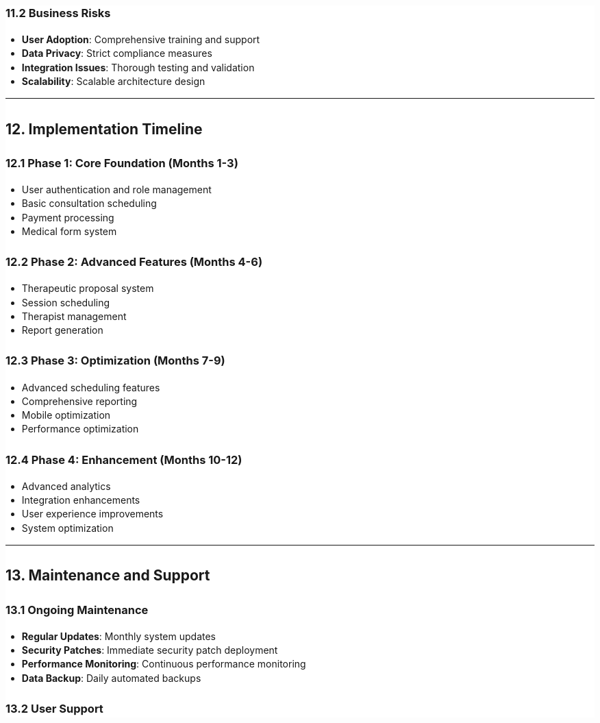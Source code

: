 ### 11.2 Business Risks

- **User Adoption**: Comprehensive training and support
- **Data Privacy**: Strict compliance measures
- **Integration Issues**: Thorough testing and validation
- **Scalability**: Scalable architecture design

---

## 12. Implementation Timeline

### 12.1 Phase 1: Core Foundation (Months 1-3)

- User authentication and role management
- Basic consultation scheduling
- Payment processing
- Medical form system

### 12.2 Phase 2: Advanced Features (Months 4-6)

- Therapeutic proposal system
- Session scheduling
- Therapist management
- Report generation

### 12.3 Phase 3: Optimization (Months 7-9)

- Advanced scheduling features
- Comprehensive reporting
- Mobile optimization
- Performance optimization

### 12.4 Phase 4: Enhancement (Months 10-12)

- Advanced analytics
- Integration enhancements
- User experience improvements
- System optimization

---

## 13. Maintenance and Support

### 13.1 Ongoing Maintenance

- **Regular Updates**: Monthly system updates
- **Security Patches**: Immediate security patch deployment
- **Performance Monitoring**: Continuous performance monitoring
- **Data Backup**: Daily automated backups

### 13.2 User Support
